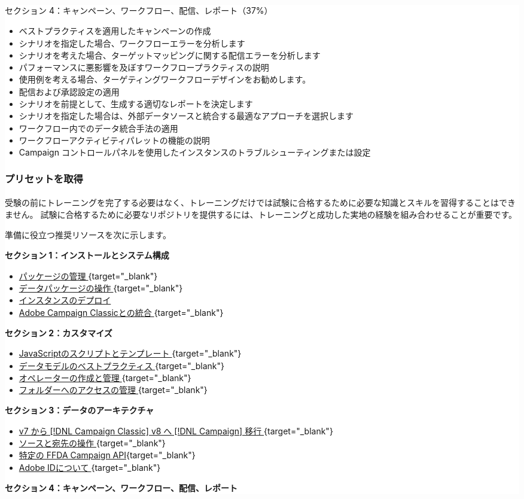 セクション 4：キャンペーン、ワークフロー、配信、レポート（37%）

* ベストプラクティスを適用したキャンペーンの作成
* シナリオを指定した場合、ワークフローエラーを分析します
* シナリオを考えた場合、ターゲットマッピングに関する配信エラーを分析します
* パフォーマンスに悪影響を及ぼすワークフロープラクティスの説明
* 使用例を考える場合、ターゲティングワークフローデザインをお勧めします。
* 配信および承認設定の適用
* シナリオを前提として、生成する適切なレポートを決定します
* シナリオを指定した場合は、外部データソースと統合する最適なアプローチを選択します
* ワークフロー内でのデータ統合手法の適用
* ワークフローアクティビティパレットの機能の説明
* Campaign コントロールパネルを使用したインスタンスのトラブルシューティングまたは設定

### プリセットを取得

受験の前にトレーニングを完了する必要はなく、トレーニングだけでは試験に合格するために必要な知識とスキルを習得することはできません。 試験に合格するために必要なリポジトリを提供するには、トレーニングと成功した実地の経験を組み合わせることが重要です。

準備に役立つ推奨リソースを次に示します。

**セクション 1：インストールとシステム構成**

* [ パッケージの管理 ](https://experienceleague.adobe.com/docs/campaign-standard/using/managing-processes-and-data/importing-and-exporting-data/managing-packages.html){target="_blank"}
* [ データパッケージの操作 ](https://experienceleague.adobe.com/docs/campaign-classic/using/getting-started/administration-basics/working-with-data-packages.html?lang=ja){target="_blank"}
* [インスタンスのデプロイ](https://experienceleague.adobe.com/docs/campaign-classic/using/installing-campaign-classic/initial-configuration/deploying-an-instance.html)
* [Adobe Campaign Classicとの統合 ](https://experienceleague.adobe.com/docs/experience-manager-65/administering/integration/campaignonpremise.html){target="_blank"}

**セクション 2：カスタマイズ**

* [JavaScriptのスクリプトとテンプレート ](https://experienceleague.adobe.com/docs/campaign-classic/using/automating-with-workflows/advanced-management/javascript-scripts-and-templates.html){target="_blank"}
* [ データモデルのベストプラクティス ](https://experienceleague.adobe.com/docs/campaign-classic/using/configuring-campaign-classic/data-model/data-model-best-practices.html){target="_blank"}
* [ オペレーターの作成と管理 ](https://experienceleague.adobe.com/docs/campaign-classic/using/getting-started/permissions/access-management-operators.html?lang=ja){target="_blank"}
* [ フォルダーへのアクセスの管理 ](https://experienceleague.adobe.com/docs/campaign-classic/using/getting-started/permissions/access-management-folders.html){target="_blank"}

**セクション 3：データのアーキテクチャ**

* [v7 から  [!DNL Campaign Classic] v8 へ  [!DNL Campaign]  移行 ](https://experienceleague.adobe.com/docs/campaign/campaign-v8/new/v7-to-v8.html?lang=ja){target="_blank"}
* [ ソースと宛先の操作 ](https://experienceleague.adobe.com/docs/campaign-classic/using/integrating-with-adobe-experience-cloud/aep-sources-destinations/get-started-sources-destinations.html){target="_blank"}
* [ 特定の FFDA Campaign API](https://experienceleague.adobe.com/docs/campaign/campaign-v8/config/architecture/ffda/ffda-characteristics/new-apis.html){target="_blank"}
* [Adobe IDについて ](https://experienceleague.adobe.com/docs/campaign-classic/using/installing-campaign-classic/connect-to-campaign/connecting-via-an-adobe-id/about-adobe-id.html){target="_blank"}

**セクション 4：キャンペーン、ワークフロー、配信、レポート**

